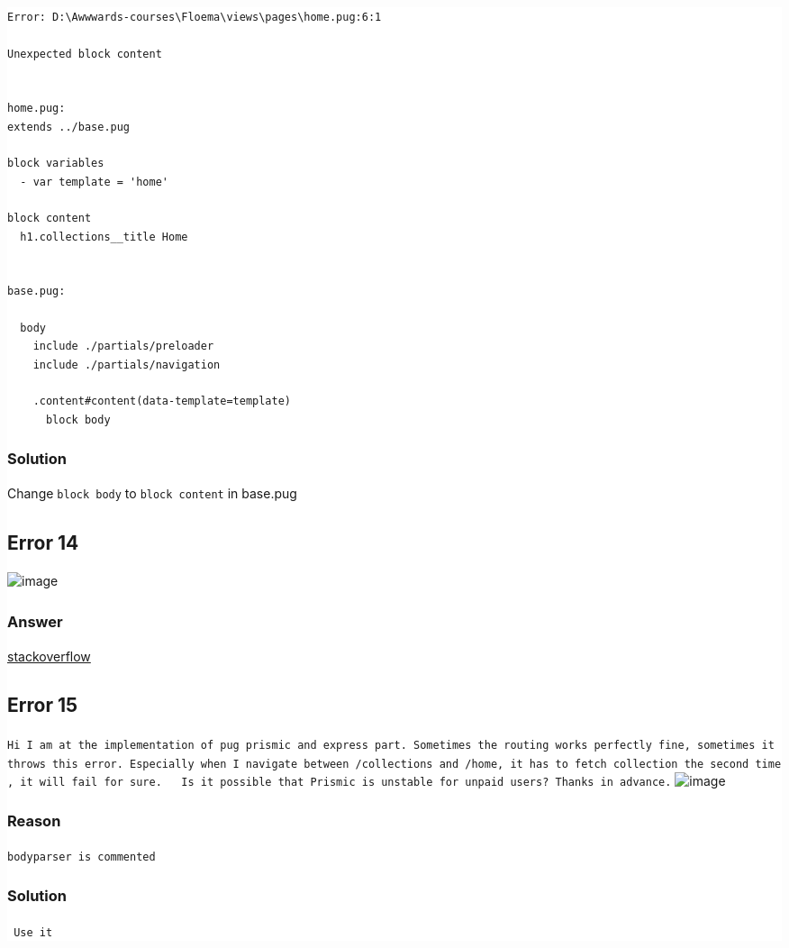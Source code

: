 ```
Error: D:\Awwwards-courses\Floema\views\pages\home.pug:6:1

Unexpected block content


home.pug:
extends ../base.pug

block variables 
  - var template = 'home' 

block content 
  h1.collections__title Home


base.pug:

  body
    include ./partials/preloader
    include ./partials/navigation

    .content#content(data-template=template)
      block body
```

### Solution

Change ``block body`` to ``block content`` in base.pug

## Error 14
![image](https://user-images.githubusercontent.com/54703305/129580836-3c795929-a13c-4f51-878c-9b1957131a19.png)

### Answer 

[stackoverflow](https://stackoverflow.com/questions/34600932/npm-eperm-operation-not-permitted-on-windows)

## Error 15

``Hi I am at the implementation of pug prismic and express part. Sometimes the routing works perfectly fine, sometimes it throws this error. Especially when I navigate between /collections and /home, it has to fetch collection the second time , it will fail for sure.   Is it possible that Prismic is unstable for unpaid users? Thanks in advance.``
![image](https://user-images.githubusercontent.com/54703305/129581549-23249155-7b50-42c6-abce-9cd0fc92f878.png)

### Reason 
``bodyparser is commented``

### Solution
`` Use it``

